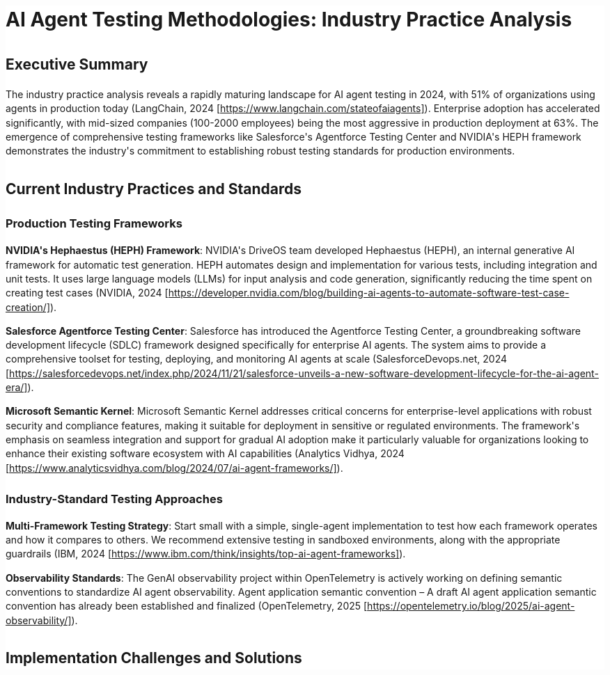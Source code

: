 # AI Agent Testing Methodologies: Industry Practice Analysis

## Executive Summary

The industry practice analysis reveals a rapidly maturing landscape for AI agent testing in 2024, with 51% of organizations using agents in production today (LangChain, 2024 [https://www.langchain.com/stateofaiagents]). Enterprise adoption has accelerated significantly, with mid-sized companies (100-2000 employees) being the most aggressive in production deployment at 63%. The emergence of comprehensive testing frameworks like Salesforce's Agentforce Testing Center and NVIDIA's HEPH framework demonstrates the industry's commitment to establishing robust testing standards for production environments.

## Current Industry Practices and Standards

### Production Testing Frameworks

**NVIDIA's Hephaestus (HEPH) Framework**: NVIDIA's DriveOS team developed Hephaestus (HEPH), an internal generative AI framework for automatic test generation. HEPH automates design and implementation for various tests, including integration and unit tests. It uses large language models (LLMs) for input analysis and code generation, significantly reducing the time spent on creating test cases (NVIDIA, 2024 [https://developer.nvidia.com/blog/building-ai-agents-to-automate-software-test-case-creation/]).

**Salesforce Agentforce Testing Center**: Salesforce has introduced the Agentforce Testing Center, a groundbreaking software development lifecycle (SDLC) framework designed specifically for enterprise AI agents. The system aims to provide a comprehensive toolset for testing, deploying, and monitoring AI agents at scale (SalesforceDevops.net, 2024 [https://salesforcedevops.net/index.php/2024/11/21/salesforce-unveils-a-new-software-development-lifecycle-for-the-ai-agent-era/]).

**Microsoft Semantic Kernel**: Microsoft Semantic Kernel addresses critical concerns for enterprise-level applications with robust security and compliance features, making it suitable for deployment in sensitive or regulated environments. The framework's emphasis on seamless integration and support for gradual AI adoption make it particularly valuable for organizations looking to enhance their existing software ecosystem with AI capabilities (Analytics Vidhya, 2024 [https://www.analyticsvidhya.com/blog/2024/07/ai-agent-frameworks/]).

### Industry-Standard Testing Approaches

**Multi-Framework Testing Strategy**: Start small with a simple, single-agent implementation to test how each framework operates and how it compares to others. We recommend extensive testing in sandboxed environments, along with the appropriate guardrails (IBM, 2024 [https://www.ibm.com/think/insights/top-ai-agent-frameworks]).

**Observability Standards**: The GenAI observability project within OpenTelemetry is actively working on defining semantic conventions to standardize AI agent observability. Agent application semantic convention – A draft AI agent application semantic convention has already been established and finalized (OpenTelemetry, 2025 [https://opentelemetry.io/blog/2025/ai-agent-observability/]).

## Implementation Challenges and Solutions
